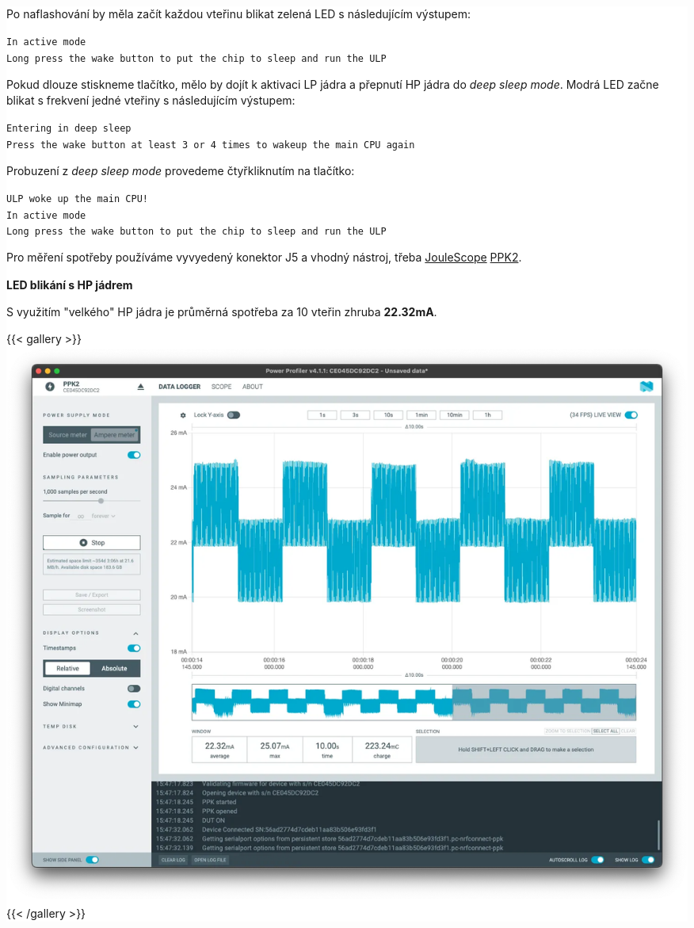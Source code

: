 Po naflashování by měla začít každou vteřinu blikat zelená LED s následujícím výstupem: 

```text
In active mode
Long press the wake button to put the chip to sleep and run the ULP
```

Pokud dlouze stiskneme tlačítko, mělo by dojít k aktivaci LP jádra a přepnutí HP jádra do *deep sleep mode*. Modrá LED začne blikat s frekvení jedné vteřiny s následujícím výstupem:

```text
Entering in deep sleep
Press the wake button at least 3 or 4 times to wakeup the main CPU again
```

Probuzení z *deep sleep mode* provedeme čtyřkliknutím na tlačítko:

```text
ULP woke up the main CPU!
In active mode
Long press the wake button to put the chip to sleep and run the ULP
```

Pro měření spotřeby používáme vyvyedený konektor J5 a vhodný nástroj, třeba  [JouleScope](https://www.joulescope.com/) [PPK2](https://www.nordicsemi.com/Products/Development-hardware/Power-Profiler-Kit-2). 

**LED blikání s HP jádrem**

S využitím "velkého" HP jádra je průměrná spotřeba za 10 vteřin zhruba **22.32mA**.

{{< gallery >}}
  <img src="../assets/ulp-hp-core.webp" />
{{< /gallery >}}